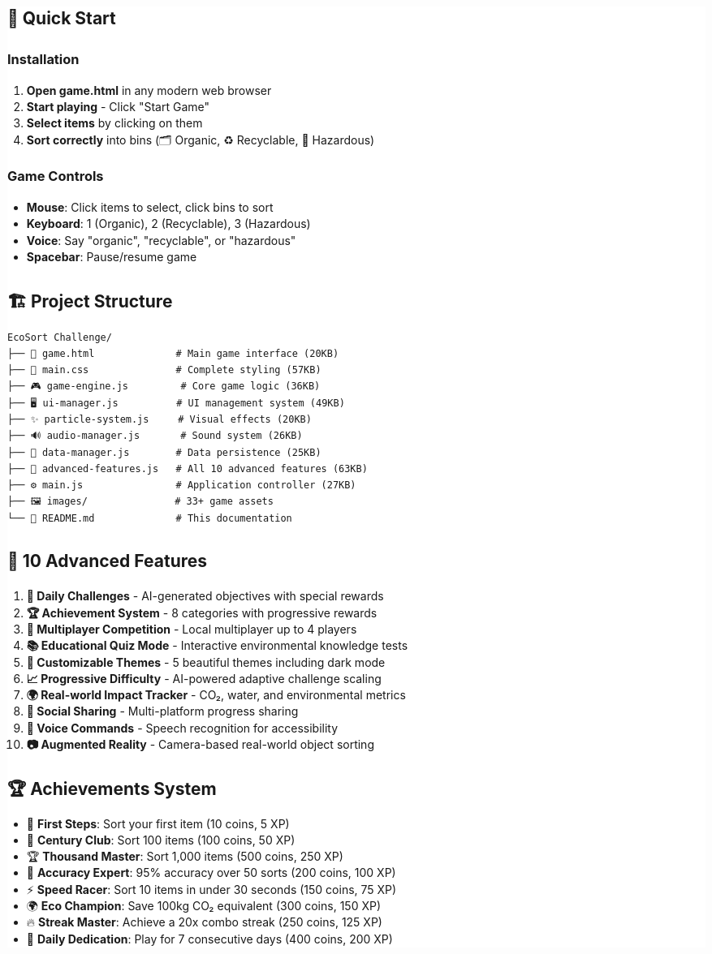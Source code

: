 ## 🚀 Quick Start

### Installation
1. **Open game.html** in any modern web browser
2. **Start playing** - Click "Start Game"
3. **Select items** by clicking on them  
4. **Sort correctly** into bins (🗂️ Organic, ♻️ Recyclable, 🛑 Hazardous)

### Game Controls
- **Mouse**: Click items to select, click bins to sort
- **Keyboard**: 1 (Organic), 2 (Recyclable), 3 (Hazardous)  
- **Voice**: Say "organic", "recyclable", or "hazardous"
- **Spacebar**: Pause/resume game

## 🏗️ Project Structure
```
EcoSort Challenge/
├── 📄 game.html              # Main game interface (20KB)
├── 🎨 main.css               # Complete styling (57KB)
├── 🎮 game-engine.js         # Core game logic (36KB)
├── 🖥️ ui-manager.js          # UI management system (49KB)
├── ✨ particle-system.js     # Visual effects (20KB)
├── 🔊 audio-manager.js       # Sound system (26KB)
├── 💾 data-manager.js        # Data persistence (25KB)
├── 🚀 advanced-features.js   # All 10 advanced features (63KB)
├── ⚙️ main.js                # Application controller (27KB)
├── 🖼️ images/               # 33+ game assets
└── 📖 README.md              # This documentation
```

## 🌟 10 Advanced Features

1. **🌟 Daily Challenges** - AI-generated objectives with special rewards
2. **🏆 Achievement System** - 8 categories with progressive rewards  
3. **👥 Multiplayer Competition** - Local multiplayer up to 4 players
4. **📚 Educational Quiz Mode** - Interactive environmental knowledge tests
5. **🎨 Customizable Themes** - 5 beautiful themes including dark mode
6. **📈 Progressive Difficulty** - AI-powered adaptive challenge scaling
7. **🌍 Real-world Impact Tracker** - CO₂, water, and environmental metrics
8. **📱 Social Sharing** - Multi-platform progress sharing
9. **🎤 Voice Commands** - Speech recognition for accessibility
10. **📷 Augmented Reality** - Camera-based real-world object sorting

## 🏆 Achievements System
- 🌱 **First Steps**: Sort your first item (10 coins, 5 XP)
- 💯 **Century Club**: Sort 100 items (100 coins, 50 XP)
- 🏆 **Thousand Master**: Sort 1,000 items (500 coins, 250 XP)
- 🎯 **Accuracy Expert**: 95% accuracy over 50 sorts (200 coins, 100 XP)
- ⚡ **Speed Racer**: Sort 10 items in under 30 seconds (150 coins, 75 XP)
- 🌍 **Eco Champion**: Save 100kg CO₂ equivalent (300 coins, 150 XP)
- 🔥 **Streak Master**: Achieve a 20x combo streak (250 coins, 125 XP)
- 📅 **Daily Dedication**: Play for 7 consecutive days (400 coins, 200 XP)
